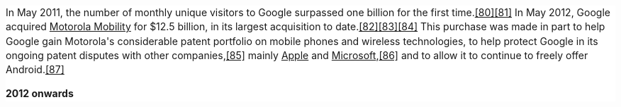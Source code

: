 In May 2011, the number of monthly unique visitors to Google surpassed one billion for the first time\.[\[80\]](https://en.wikipedia.org/wiki/Google#cite_note-81)[\[81\]](https://en.wikipedia.org/wiki/Google#cite_note-82) In May 2012, Google acquired [Motorola Mobility](https://en.wikipedia.org/wiki/Motorola_Mobility) for $12\.5 billion, in its largest acquisition to date\.[\[82\]](https://en.wikipedia.org/wiki/Google#cite_note-83)[\[83\]](https://en.wikipedia.org/wiki/Google#cite_note-84)[\[84\]](https://en.wikipedia.org/wiki/Google#cite_note-85) This purchase was made in part to help Google gain Motorola's considerable patent portfolio on mobile phones and wireless technologies, to help protect Google in its ongoing patent disputes with other companies,[\[85\]](https://en.wikipedia.org/wiki/Google#cite_note-86) mainly [Apple](https://en.wikipedia.org/wiki/Apple_Inc.) and [Microsoft](https://en.wikipedia.org/wiki/Microsoft),[\[86\]](https://en.wikipedia.org/wiki/Google#cite_note-87) and to allow it to continue to freely offer Android\.[\[87\]](https://en.wikipedia.org/wiki/Google#cite_note-cnet-88)

**2012 onwards**
